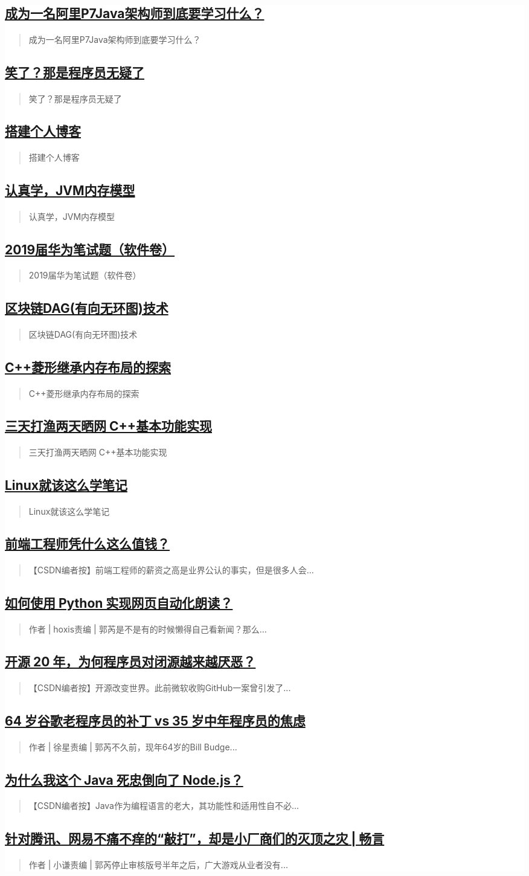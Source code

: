  ## [成为一名阿里P7Java架构师到底要学习什么？](https://blog.csdn.net/yupi1057/article/details/82257066)
 > 成为一名阿里P7Java架构师到底要学习什么？
 ## [笑了？那是程序员无疑了](https://blog.csdn.net/miniAlisa/article/details/82287327)
 > 笑了？那是程序员无疑了
 ## [搭建个人博客](https://blog.csdn.net/lirenzuo/article/details/82291760)
 > 搭建个人博客
 ## [认真学，JVM内存模型](https://blog.csdn.net/J080624/article/details/82109357)
 > 认真学，JVM内存模型
 ## [2019届华为笔试题（软件卷）](https://blog.csdn.net/Beyond_2016/article/details/82220196)
 > 2019届华为笔试题（软件卷）
 ## [区块链DAG(有向无环图)技术](https://blog.csdn.net/akai9898/article/details/82289383)
 > 区块链DAG(有向无环图)技术
 ## [C++菱形继承内存布局的探索](https://blog.csdn.net/houzijushi/article/details/82078595)
 > C++菱形继承内存布局的探索
 ## [三天打渔两天晒网   C++基本功能实现](https://blog.csdn.net/asd1508010219/article/details/82289810)
 > 三天打渔两天晒网   C++基本功能实现
 ## [Linux就该这么学笔记](https://blog.csdn.net/sinat_23880167/article/details/82250814)
 > Linux就该这么学笔记
 ## [前端工程师凭什么这么值钱？](https://blog.csdn.net/csdnnews/article/details/82321792)
 > 【CSDN编者按】前端工程师的薪资之高是业界公认的事实，但是很多人会...
 ## [如何使用 Python 实现网页自动化朗读？](https://blog.csdn.net/csdnnews/article/details/82321795)
 > 作者 | hoxis责编 | 郭芮是不是有的时候懒得自己看新闻？那么...
 ## [开源 20 年，为何程序员对闭源越来越厌恶？](https://blog.csdn.net/csdnnews/article/details/82321775)
 > 【CSDN编者按】开源改变世界。此前微软收购GitHub一案曾引发了...
 ## [64 岁谷歌老程序员的补丁 vs 35 岁中年程序员的焦虑](https://blog.csdn.net/csdnnews/article/details/82321781)
 > 作者 | 徐星责编 | 郭芮不久前，现年64岁的Bill Budge...
 ## [为什么我这个 Java 死忠倒向了 Node.js？](https://blog.csdn.net/csdnnews/article/details/82321776)
 > 【CSDN编者按】Java作为编程语言的老大，其功能性和适用性自不必...
 ## [针对腾讯、网易不痛不痒的“敲打”，却是小厂商们的灭顶之灾 | 畅言](https://blog.csdn.net/csdnnews/article/details/82321778)
 > 作者 | 小谦责编 | 郭芮停止审核版号半年之后，广大游戏从业者没有...